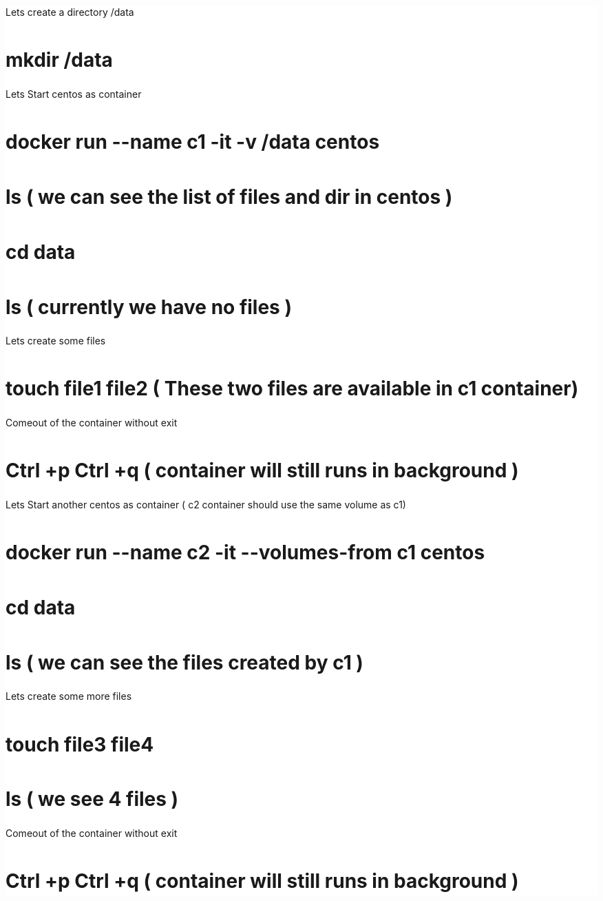 Lets create a directory      /data
# mkdir  /data 

Lets Start  centos as container 
#  docker run --name  c1  -it  -v /data centos 
# ls  ( we can see the list of files and dir in centos )


# cd data
# ls  ( currently we have no files )

Lets create  some files
# touch file1  file2  ( These two files are available in c1 container)

Comeout of the container without exit
# Ctrl +p  Ctrl +q  ( container will still runs in background )


Lets Start another  centos as container ( c2 container should use the same volume as c1)
#  docker run --name  c2  -it  --volumes-from c1  centos 



# cd data
# ls  ( we can see the files created by c1 )

Lets create some more files
# touch file3  file4
# ls  ( we see 4 files )

Comeout of the container without exit
# Ctrl +p  Ctrl +q  ( container will still runs in background )
